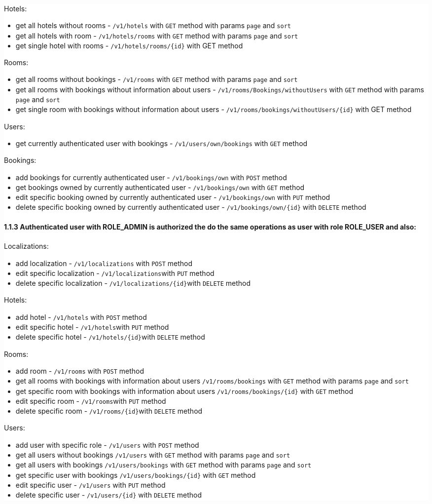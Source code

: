 Hotels:

- get all hotels without rooms - `/v1/hotels` with `GET` method with params `page` and `sort`
- get all hotels with room - `/v1/hotels/rooms` with `GET` method with params `page` and `sort`
- get single hotel with rooms - `/v1/hotels/rooms/{id}` with GET method 

Rooms:

- get all rooms without bookings - `/v1/rooms` with `GET` method with params `page` and `sort`
- get all rooms with bookings without information about users - `/v1/rooms/Bookings/withoutUsers` with `GET` method with params `page` and `sort`
- get single room with bookings without information about users - `/v1/rooms/bookings/withoutUsers/{id}` with GET method

Users:

- get currently authenticated user with bookings - `/v1/users/own/bookings` with `GET` method

Bookings:

- add bookings for currently authenticated user - `/v1/bookings/own` with `POST` method
- get bookings owned by currently authenticated user - `/v1/bookings/own` with `GET` method
- edit specific booking owned by currently authenticated user - `/v1/bookings/own` with `PUT` method
- delete specific booking owned by currently authenticated user - `/v1/bookings/own/{id}` with `DELETE` method

#### 1.1.3 Authenticated user with ROLE_ADMIN is authorized the do the same operations as user with role ROLE_USER and also:

Localizations:

- add localization - `/v1/localizations` with `POST` method 
- edit specific localization - `/v1/localizations`with `PUT` method
- delete specific localization - `/v1/localizations/{id}`with `DELETE` method

Hotels:

- add hotel - `/v1/hotels` with `POST` method
- edit specific hotel - `/v1/hotels`with `PUT` method
- delete specific hotel - `/v1/hotels/{id}`with `DELETE` method

Rooms:

- add room - `/v1/rooms` with `POST` method
- get all rooms with bookings with information about users `/v1/rooms/bookings` with `GET` method with params `page` and `sort`
- get specific room with bookings with information about users `/v1/rooms/bookings/{id}` with `GET` method
- edit specific room - `/v1/rooms`with `PUT` method
- delete specific room - `/v1/rooms/{id}`with `DELETE` method

Users:

- add user with specific role - `/v1/users` with `POST` method
- get all users without bookings `/v1/users` with `GET` method with params `page` and `sort`
- get all users with bookings `/v1/users/bookings` with `GET` method with params `page` and `sort`
- get specific user with bookings `/v1/users/bookings/{id}` with `GET` method
- edit specific user - `/v1/users` with `PUT` method
- delete specific user - `/v1/users/{id}` with `DELETE` method
